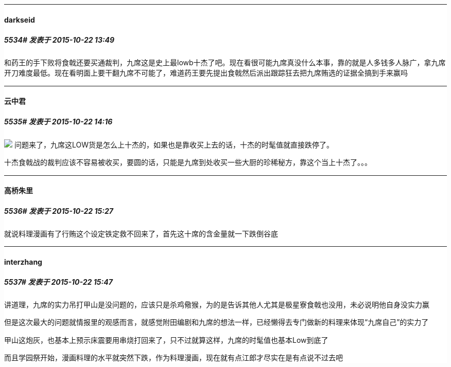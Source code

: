 
-----

####  darkseid  
##### 5534#       发表于 2015-10-22 13:49




和药王的手下败将食戟还要买通裁判，九席这是史上最lowb十杰了吧。现在看很可能九席真没什么本事，靠的就是人多钱多人脉广，拿九席开刀难度最低。现在看明面上要干翻九席不可能了，难道药王要先提出食戟然后派出跟踪狂去把九席贿选的证据全搞到手来赢吗







-----

####  云中君  
##### 5535#       发表于 2015-10-22 14:16



<img src="https://static.saraba1st.com/image/smiley/face/149.gif" referrerpolicy="no-referrer"> 问题来了，九席这LOW货是怎么上十杰的，如果也是靠收买上去的话，十杰的时髦值就直接跌停了。

十杰食戟战的裁判应该不容易被收买，要圆的话，只能是九席到处收买一些大厨的珍稀秘方，靠这个当上十杰了。。。







-----

####  高桥朱里  
##### 5536#       发表于 2015-10-22 15:27




就说料理漫画有了行贿这个设定铁定救不回来了，首先这十席的含金量就一下跌倒谷底







-----

####  interzhang  
##### 5537#       发表于 2015-10-22 15:47




讲道理，九席的实力吊打甲山是没问题的，应该只是杀鸡儆猴，为的是告诉其他人尤其是极星寮食戟也没用，未必说明他自身没实力赢

但是这次最大的问题就情报里的观感而言，就感觉附田编剧和九席的想法一样，已经懒得去专门做新的料理来体现“九席自己”的实力了

甲山这炮灰，也基本上预示床震要用串烧打回来了，只不过就算这样，九席的时髦值也基本Low到底了

而且学园祭开始，漫画料理的水平就突然下跌，作为料理漫画，现在就有点江郎才尽实在是有点说不过去吧

